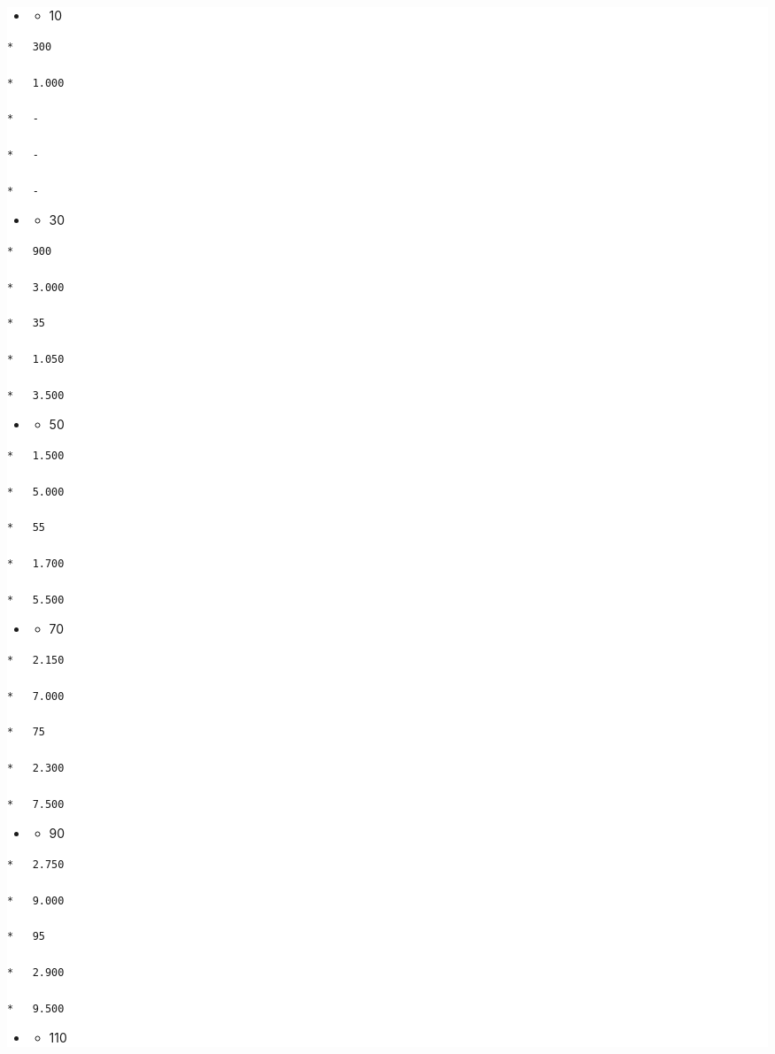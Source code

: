 *    *   10

    *   300

    *   1.000

    *   -

    *   -

    *   -


*    *   30

    *   900

    *   3.000

    *   35

    *   1.050

    *   3.500


*    *   50

    *   1.500

    *   5.000

    *   55

    *   1.700

    *   5.500


*    *   70

    *   2.150

    *   7.000

    *   75

    *   2.300

    *   7.500


*    *   90

    *   2.750

    *   9.000

    *   95

    *   2.900

    *   9.500


*    *   110
